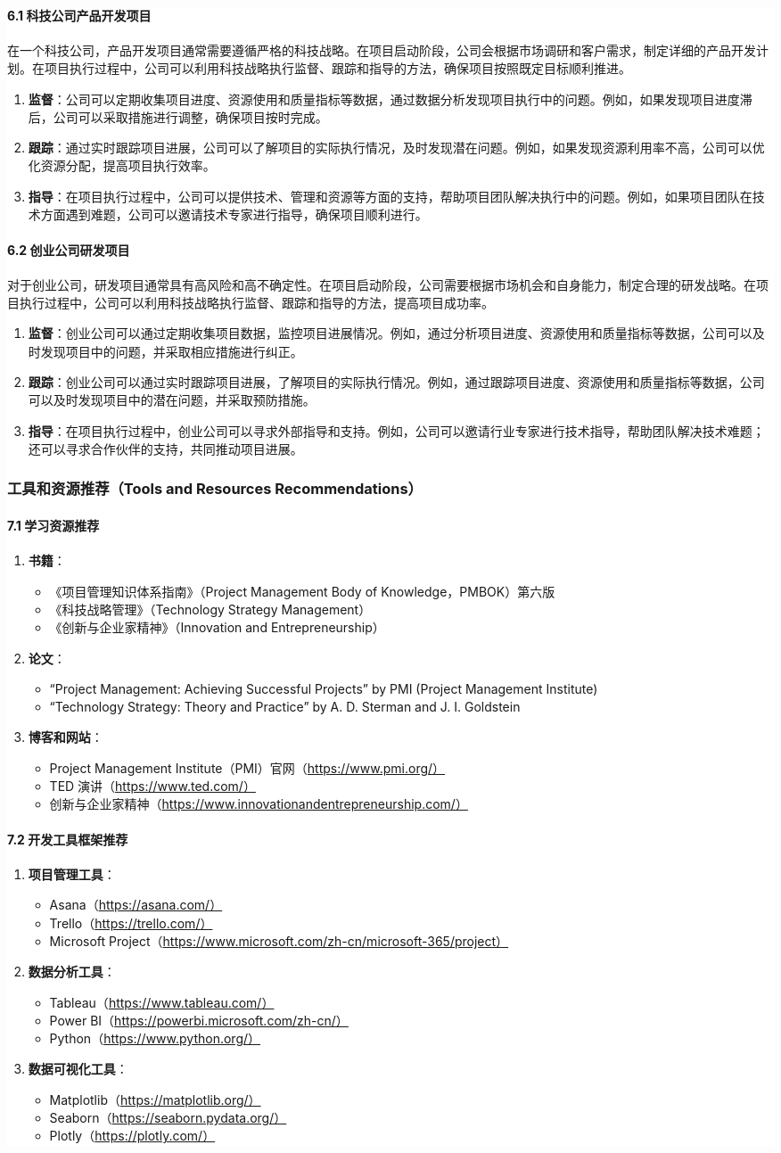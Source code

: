 #### 6.1 科技公司产品开发项目

在一个科技公司，产品开发项目通常需要遵循严格的科技战略。在项目启动阶段，公司会根据市场调研和客户需求，制定详细的产品开发计划。在项目执行过程中，公司可以利用科技战略执行监督、跟踪和指导的方法，确保项目按照既定目标顺利推进。

1. **监督**：公司可以定期收集项目进度、资源使用和质量指标等数据，通过数据分析发现项目执行中的问题。例如，如果发现项目进度滞后，公司可以采取措施进行调整，确保项目按时完成。

2. **跟踪**：通过实时跟踪项目进展，公司可以了解项目的实际执行情况，及时发现潜在问题。例如，如果发现资源利用率不高，公司可以优化资源分配，提高项目执行效率。

3. **指导**：在项目执行过程中，公司可以提供技术、管理和资源等方面的支持，帮助项目团队解决执行中的问题。例如，如果项目团队在技术方面遇到难题，公司可以邀请技术专家进行指导，确保项目顺利进行。

#### 6.2 创业公司研发项目

对于创业公司，研发项目通常具有高风险和高不确定性。在项目启动阶段，公司需要根据市场机会和自身能力，制定合理的研发战略。在项目执行过程中，公司可以利用科技战略执行监督、跟踪和指导的方法，提高项目成功率。

1. **监督**：创业公司可以通过定期收集项目数据，监控项目进展情况。例如，通过分析项目进度、资源使用和质量指标等数据，公司可以及时发现项目中的问题，并采取相应措施进行纠正。

2. **跟踪**：创业公司可以通过实时跟踪项目进展，了解项目的实际执行情况。例如，通过跟踪项目进度、资源使用和质量指标等数据，公司可以及时发现项目中的潜在问题，并采取预防措施。

3. **指导**：在项目执行过程中，创业公司可以寻求外部指导和支持。例如，公司可以邀请行业专家进行技术指导，帮助团队解决技术难题；还可以寻求合作伙伴的支持，共同推动项目进展。

### 工具和资源推荐（Tools and Resources Recommendations）

#### 7.1 学习资源推荐

1. **书籍**：
   - 《项目管理知识体系指南》（Project Management Body of Knowledge，PMBOK）第六版
   - 《科技战略管理》（Technology Strategy Management）
   - 《创新与企业家精神》（Innovation and Entrepreneurship）

2. **论文**：
   - “Project Management: Achieving Successful Projects” by PMI (Project Management Institute)
   - “Technology Strategy: Theory and Practice” by A. D. Sterman and J. I. Goldstein

3. **博客和网站**：
   - Project Management Institute（PMI）官网（https://www.pmi.org/）
   - TED 演讲（https://www.ted.com/）
   - 创新与企业家精神（https://www.innovationandentrepreneurship.com/）

#### 7.2 开发工具框架推荐

1. **项目管理工具**：
   - Asana（https://asana.com/）
   - Trello（https://trello.com/）
   - Microsoft Project（https://www.microsoft.com/zh-cn/microsoft-365/project）

2. **数据分析工具**：
   - Tableau（https://www.tableau.com/）
   - Power BI（https://powerbi.microsoft.com/zh-cn/）
   - Python（https://www.python.org/）

3. **数据可视化工具**：
   - Matplotlib（https://matplotlib.org/）
   - Seaborn（https://seaborn.pydata.org/）
   - Plotly（https://plotly.com/）
